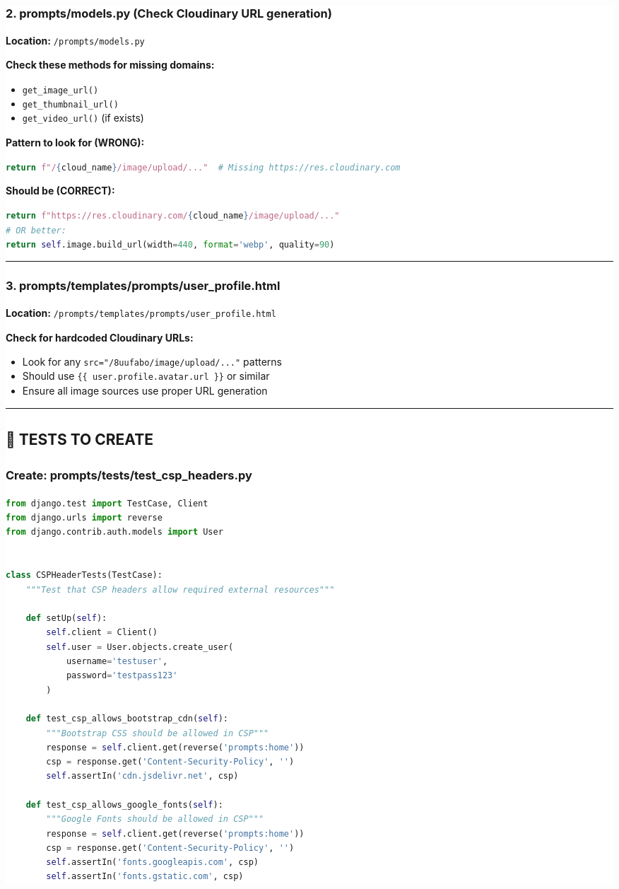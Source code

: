 
### 2. **prompts/models.py** (Check Cloudinary URL generation)
**Location:** `/prompts/models.py`

**Check these methods for missing domains:**
- `get_image_url()`
- `get_thumbnail_url()`
- `get_video_url()` (if exists)

**Pattern to look for (WRONG):**
```python
return f"/{cloud_name}/image/upload/..."  # Missing https://res.cloudinary.com
```

**Should be (CORRECT):**
```python
return f"https://res.cloudinary.com/{cloud_name}/image/upload/..."
# OR better:
return self.image.build_url(width=440, format='webp', quality=90)
```

---

### 3. **prompts/templates/prompts/user_profile.html**
**Location:** `/prompts/templates/prompts/user_profile.html`

**Check for hardcoded Cloudinary URLs:**
- Look for any `src="/8uufabo/image/upload/..."` patterns
- Should use `{{ user.profile.avatar.url }}` or similar
- Ensure all image sources use proper URL generation

---

## 🧪 TESTS TO CREATE

### Create: **prompts/tests/test_csp_headers.py**

```python
from django.test import TestCase, Client
from django.urls import reverse
from django.contrib.auth.models import User


class CSPHeaderTests(TestCase):
    """Test that CSP headers allow required external resources"""
    
    def setUp(self):
        self.client = Client()
        self.user = User.objects.create_user(
            username='testuser',
            password='testpass123'
        )
    
    def test_csp_allows_bootstrap_cdn(self):
        """Bootstrap CSS should be allowed in CSP"""
        response = self.client.get(reverse('prompts:home'))
        csp = response.get('Content-Security-Policy', '')
        self.assertIn('cdn.jsdelivr.net', csp)
    
    def test_csp_allows_google_fonts(self):
        """Google Fonts should be allowed in CSP"""
        response = self.client.get(reverse('prompts:home'))
        csp = response.get('Content-Security-Policy', '')
        self.assertIn('fonts.googleapis.com', csp)
        self.assertIn('fonts.gstatic.com', csp)
```